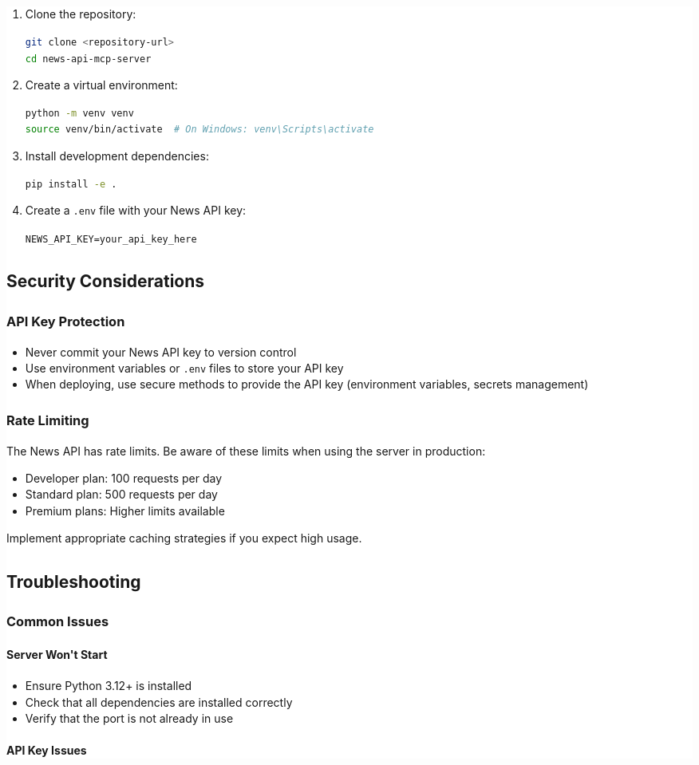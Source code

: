 1. Clone the repository:

   ```bash
   git clone <repository-url>
   cd news-api-mcp-server
   ```

2. Create a virtual environment:

   ```bash
   python -m venv venv
   source venv/bin/activate  # On Windows: venv\Scripts\activate
   ```

3. Install development dependencies:

   ```bash
   pip install -e .
   ```

4. Create a `.env` file with your News API key:

   ```plaintext
   NEWS_API_KEY=your_api_key_here
   ```

## Security Considerations

### API Key Protection

- Never commit your News API key to version control
- Use environment variables or `.env` files to store your API key
- When deploying, use secure methods to provide the API key (environment variables, secrets management)

### Rate Limiting

The News API has rate limits. Be aware of these limits when using the server in production:

- Developer plan: 100 requests per day
- Standard plan: 500 requests per day
- Premium plans: Higher limits available

Implement appropriate caching strategies if you expect high usage.

## Troubleshooting

### Common Issues

#### Server Won't Start

- Ensure Python 3.12+ is installed
- Check that all dependencies are installed correctly
- Verify that the port is not already in use

#### API Key Issues
